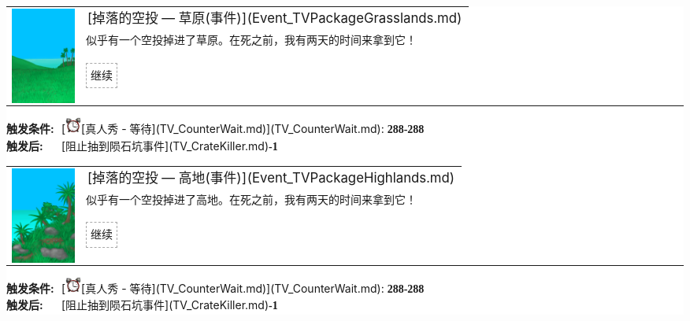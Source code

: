 <div class="" style="width:800px;margin-bottom:-15px;"><table><tr style="height:10px"><td rowspan=3 style="width:80px"><div class="gamecard" style="width:80px; height:120px;"><a href="Event_TVPackageGrasslands.md" style="color:black"><img decoding="async" src="../wiki/Sprite/Grasslands.png" class="cardimage" style="max-width:80px;max-height:120px;"></a></div></td><td style="font-size: 1.2em">[掉落的空投 — 草原(事件)](Event_TVPackageGrasslands.md)</td></tr><tr><td>似乎有一个空投掉进了草原。在死之前，我有两天的时间来拿到它！</td></tr><tr><td><div style="display:inline-block"><div style="margin-right:5px;padding:5px;border:1px dashed darkgray;display: inline-block">继续</div></div></td></tr></table></div><hr>  
<div style="display: inline-block;width:70px; "><b>触发条件: </b></div>[<div style="width:20px;display:inline-block;text-align:center"><img decoding="async" src="../wiki/Sprite/AlarmClock.png" href="a.md" style="max-width:20px;max-height:20px;"></div>[真人秀 - 等待](TV_CounterWait.md)](TV_CounterWait.md): <span style="font-family:ui-monospace"><b>288-288</b></span><br><div style="display: inline-block;width:70px; "><b>触发后: </b></div>[阻止抽到陨石坑事件](TV_CrateKiller.md)<span style="font-family:ui-monospace"><b>-1</b></span>  
<div class="" style="width:800px;margin-bottom:-15px;"><table><tr style="height:10px"><td rowspan=3 style="width:80px"><div class="gamecard" style="width:80px; height:120px;"><a href="Event_TVPackageHighlands.md" style="color:black"><img decoding="async" src="../wiki/Sprite/Highlands.png" class="cardimage" style="max-width:80px;max-height:120px;"></a></div></td><td style="font-size: 1.2em">[掉落的空投 — 高地(事件)](Event_TVPackageHighlands.md)</td></tr><tr><td>似乎有一个空投掉进了高地。在死之前，我有两天的时间来拿到它！</td></tr><tr><td><div style="display:inline-block"><div style="margin-right:5px;padding:5px;border:1px dashed darkgray;display: inline-block">继续</div></div></td></tr></table></div><hr>  
<div style="display: inline-block;width:70px; "><b>触发条件: </b></div>[<div style="width:20px;display:inline-block;text-align:center"><img decoding="async" src="../wiki/Sprite/AlarmClock.png" href="a.md" style="max-width:20px;max-height:20px;"></div>[真人秀 - 等待](TV_CounterWait.md)](TV_CounterWait.md): <span style="font-family:ui-monospace"><b>288-288</b></span><br><div style="display: inline-block;width:70px; "><b>触发后: </b></div>[阻止抽到陨石坑事件](TV_CrateKiller.md)<span style="font-family:ui-monospace"><b>-1</b></span>  